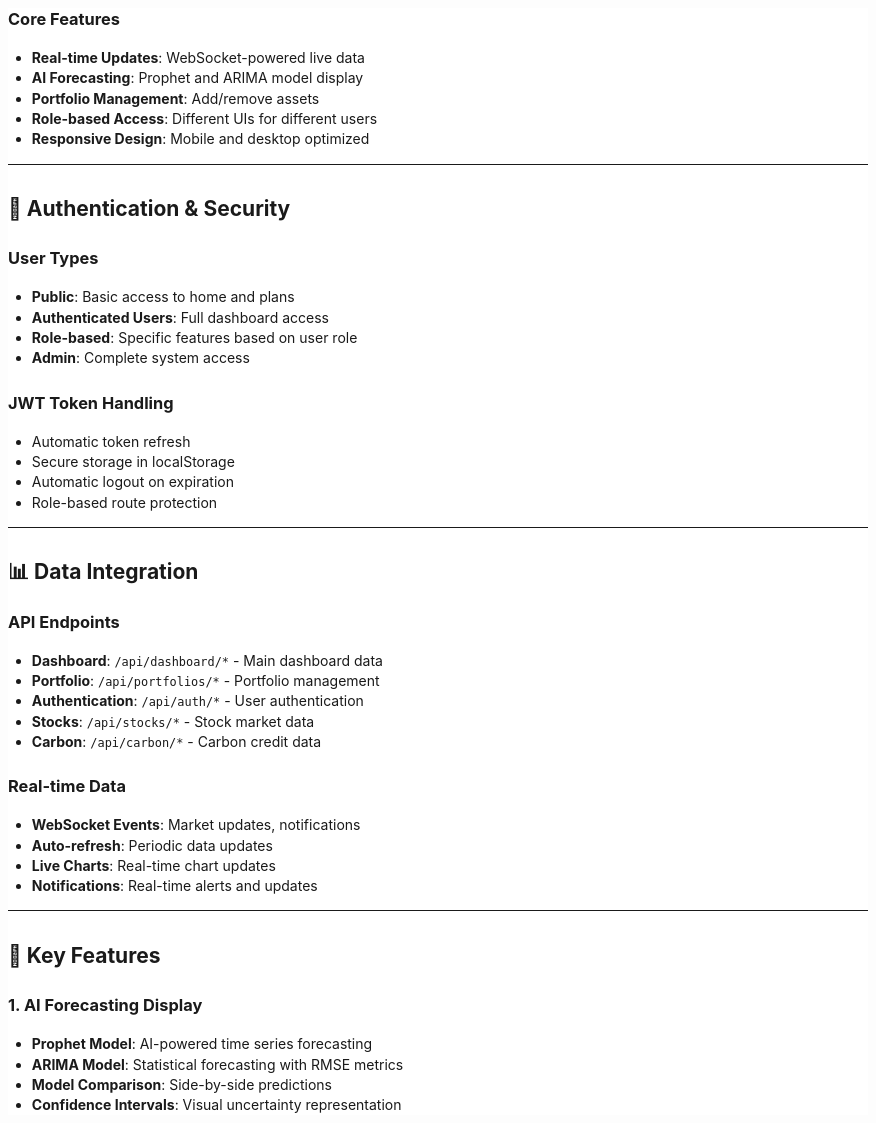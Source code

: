 ### **Core Features**
- **Real-time Updates**: WebSocket-powered live data
- **AI Forecasting**: Prophet and ARIMA model display
- **Portfolio Management**: Add/remove assets
- **Role-based Access**: Different UIs for different users
- **Responsive Design**: Mobile and desktop optimized

---

## 🔐 **Authentication & Security**

### **User Types**
- **Public**: Basic access to home and plans
- **Authenticated Users**: Full dashboard access
- **Role-based**: Specific features based on user role
- **Admin**: Complete system access

### **JWT Token Handling**
- Automatic token refresh
- Secure storage in localStorage
- Automatic logout on expiration
- Role-based route protection

---

## 📊 **Data Integration**

### **API Endpoints**
- **Dashboard**: `/api/dashboard/*` - Main dashboard data
- **Portfolio**: `/api/portfolios/*` - Portfolio management
- **Authentication**: `/api/auth/*` - User authentication
- **Stocks**: `/api/stocks/*` - Stock market data
- **Carbon**: `/api/carbon/*` - Carbon credit data

### **Real-time Data**
- **WebSocket Events**: Market updates, notifications
- **Auto-refresh**: Periodic data updates
- **Live Charts**: Real-time chart updates
- **Notifications**: Real-time alerts and updates

---

## 🎯 **Key Features**

### **1. AI Forecasting Display**
- **Prophet Model**: AI-powered time series forecasting
- **ARIMA Model**: Statistical forecasting with RMSE metrics
- **Model Comparison**: Side-by-side predictions
- **Confidence Intervals**: Visual uncertainty representation
